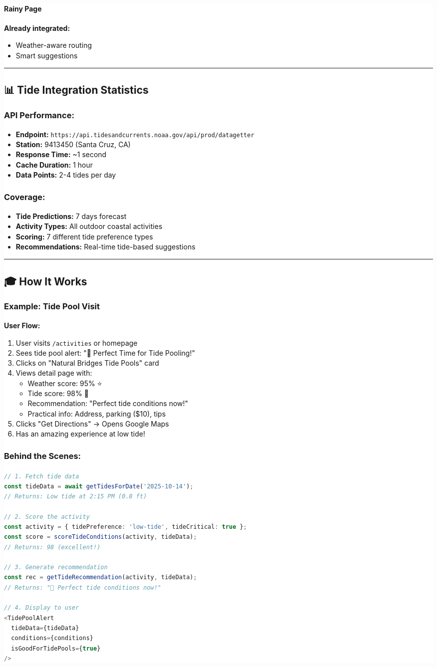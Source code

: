 #### Rainy Page
**Already integrated:**
- Weather-aware routing
- Smart suggestions

---

## 📊 Tide Integration Statistics

### API Performance:
- **Endpoint:** `https://api.tidesandcurrents.noaa.gov/api/prod/datagetter`
- **Station:** 9413450 (Santa Cruz, CA)
- **Response Time:** ~1 second
- **Cache Duration:** 1 hour
- **Data Points:** 2-4 tides per day

### Coverage:
- **Tide Predictions:** 7 days forecast
- **Activity Types:** All outdoor coastal activities
- **Scoring:** 7 different tide preference types
- **Recommendations:** Real-time tide-based suggestions

---

## 🎓 How It Works

### Example: Tide Pool Visit

**User Flow:**
1. User visits `/activities` or homepage
2. Sees tide pool alert: "🦀 Perfect Time for Tide Pooling!"
3. Clicks on "Natural Bridges Tide Pools" card
4. Views detail page with:
   - Weather score: 95% ⭐
   - Tide score: 98% 🌊
   - Recommendation: "Perfect tide conditions now!"
   - Practical info: Address, parking ($10), tips
5. Clicks "Get Directions" → Opens Google Maps
6. Has an amazing experience at low tide!

### Behind the Scenes:
```typescript
// 1. Fetch tide data
const tideData = await getTidesForDate('2025-10-14');
// Returns: Low tide at 2:15 PM (0.8 ft)

// 2. Score the activity
const activity = { tidePreference: 'low-tide', tideCritical: true };
const score = scoreTideConditions(activity, tideData);
// Returns: 98 (excellent!)

// 3. Generate recommendation
const rec = getTideRecommendation(activity, tideData);
// Returns: "🌊 Perfect tide conditions now!"

// 4. Display to user
<TidePoolAlert 
  tideData={tideData}
  conditions={conditions}
  isGoodForTidePools={true}
/>
```
